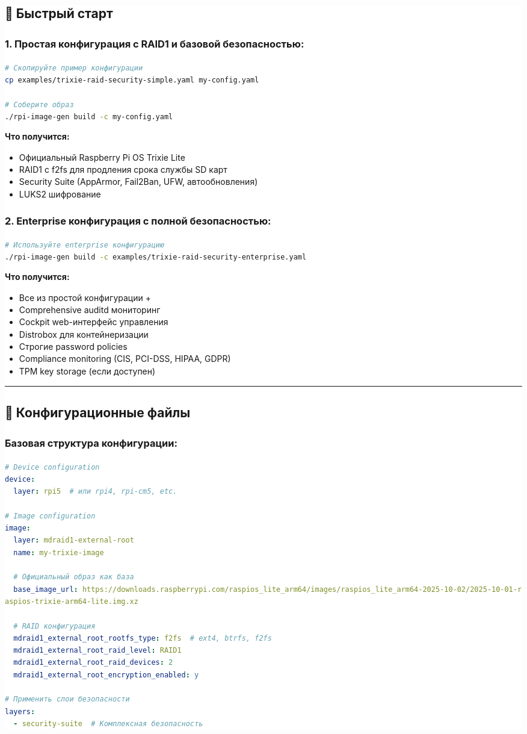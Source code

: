 
## 🚀 Быстрый старт

### 1. Простая конфигурация с RAID1 и базовой безопасностью:

```bash
# Скопируйте пример конфигурации
cp examples/trixie-raid-security-simple.yaml my-config.yaml

# Соберите образ
./rpi-image-gen build -c my-config.yaml
```

**Что получится:**
- Официальный Raspberry Pi OS Trixie Lite
- RAID1 с f2fs для продления срока службы SD карт
- Security Suite (AppArmor, Fail2Ban, UFW, автообновления)
- LUKS2 шифрование

### 2. Enterprise конфигурация с полной безопасностью:

```bash
# Используйте enterprise конфигурацию
./rpi-image-gen build -c examples/trixie-raid-security-enterprise.yaml
```

**Что получится:**
- Все из простой конфигурации +
- Comprehensive auditd мониторинг
- Cockpit web-интерфейс управления
- Distrobox для контейнеризации
- Строгие password policies
- Compliance monitoring (CIS, PCI-DSS, HIPAA, GDPR)
- TPM key storage (если доступен)

---

## 📝 Конфигурационные файлы

### Базовая структура конфигурации:

```yaml
# Device configuration
device:
  layer: rpi5  # или rpi4, rpi-cm5, etc.

# Image configuration
image:
  layer: mdraid1-external-root
  name: my-trixie-image
  
  # Официальный образ как база
  base_image_url: https://downloads.raspberrypi.com/raspios_lite_arm64/images/raspios_lite_arm64-2025-10-02/2025-10-01-raspios-trixie-arm64-lite.img.xz
  
  # RAID конфигурация
  mdraid1_external_root_rootfs_type: f2fs  # ext4, btrfs, f2fs
  mdraid1_external_root_raid_level: RAID1
  mdraid1_external_root_raid_devices: 2
  mdraid1_external_root_encryption_enabled: y

# Применить слои безопасности
layers:
  - security-suite  # Комплексная безопасность
```